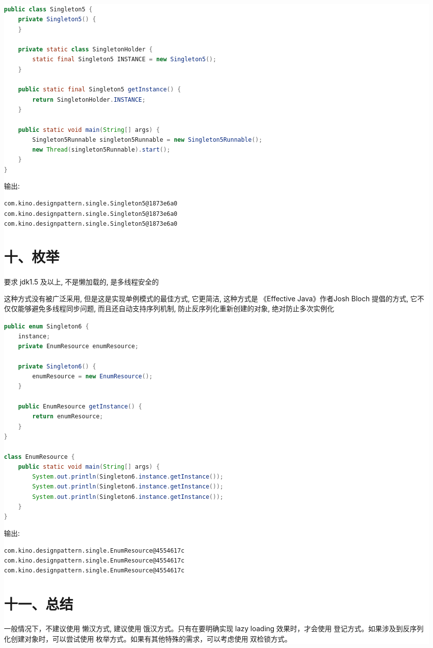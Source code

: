 ```java
public class Singleton5 {
    private Singleton5() {
    }

    private static class SingletonHolder {
        static final Singleton5 INSTANCE = new Singleton5();
    }

    public static final Singleton5 getInstance() {
        return SingletonHolder.INSTANCE;
    }

    public static void main(String[] args) {
        Singleton5Runnable singleton5Runnable = new Singleton5Runnable();
        new Thread(singleton5Runnable).start();
    }
}
```
输出:
```text
com.kino.designpattern.single.Singleton5@1873e6a0
com.kino.designpattern.single.Singleton5@1873e6a0
com.kino.designpattern.single.Singleton5@1873e6a0
```

# 十、枚举
要求 jdk1.5 及以上, 不是懒加载的, 是多线程安全的

这种方式没有被广泛采用, 但是这是实现单例模式的最佳方式, 它更简洁, 这种方式是 《Effective Java》作者Josh Bloch 提倡的方式, 它不仅仅能够避免多线程同步问题, 而且还自动支持序列机制, 防止反序列化重新创建的对象, 绝对防止多次实例化

```java
public enum Singleton6 {
    instance;
    private EnumResource enumResource;

    private Singleton6() {
        enumResource = new EnumResource();
    }

    public EnumResource getInstance() {
        return enumResource;
    }
}

class EnumResource {
    public static void main(String[] args) {
        System.out.println(Singleton6.instance.getInstance());
        System.out.println(Singleton6.instance.getInstance());
        System.out.println(Singleton6.instance.getInstance());
    }
}
```
输出:
```text
com.kino.designpattern.single.EnumResource@4554617c
com.kino.designpattern.single.EnumResource@4554617c
com.kino.designpattern.single.EnumResource@4554617c
```

# 十一、总结
一般情况下，不建议使用 懒汉方式, 建议使用 饿汉方式。只有在要明确实现 lazy loading 效果时，才会使用 登记方式。如果涉及到反序列化创建对象时，可以尝试使用 枚举方式。如果有其他特殊的需求，可以考虑使用 双检锁方式。
